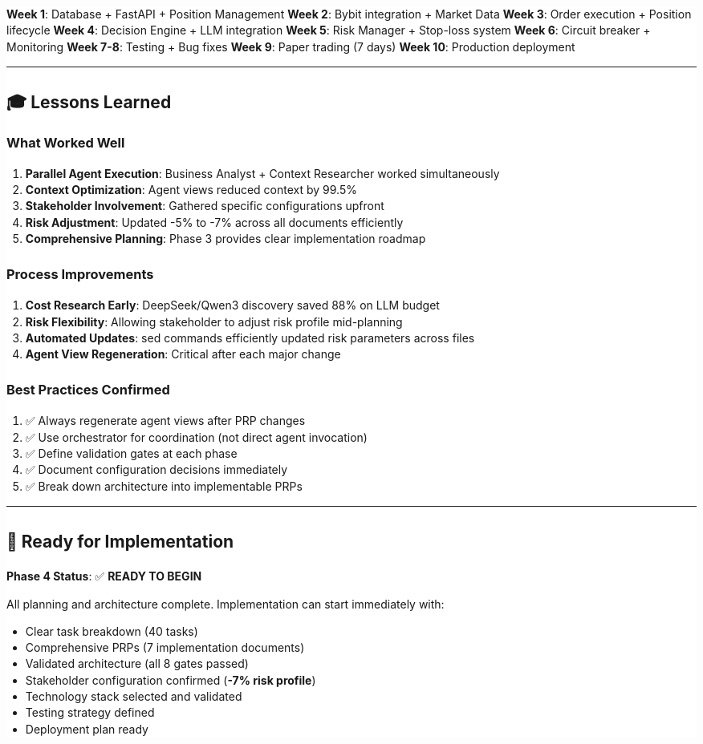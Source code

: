 **Week 1**: Database + FastAPI + Position Management
**Week 2**: Bybit integration + Market Data
**Week 3**: Order execution + Position lifecycle
**Week 4**: Decision Engine + LLM integration
**Week 5**: Risk Manager + Stop-loss system
**Week 6**: Circuit breaker + Monitoring
**Week 7-8**: Testing + Bug fixes
**Week 9**: Paper trading (7 days)
**Week 10**: Production deployment

---

## 🎓 Lessons Learned

### What Worked Well

1. **Parallel Agent Execution**: Business Analyst + Context Researcher worked simultaneously
2. **Context Optimization**: Agent views reduced context by 99.5%
3. **Stakeholder Involvement**: Gathered specific configurations upfront
4. **Risk Adjustment**: Updated -5% to -7% across all documents efficiently
5. **Comprehensive Planning**: Phase 3 provides clear implementation roadmap

### Process Improvements

1. **Cost Research Early**: DeepSeek/Qwen3 discovery saved 88% on LLM budget
2. **Risk Flexibility**: Allowing stakeholder to adjust risk profile mid-planning
3. **Automated Updates**: sed commands efficiently updated risk parameters across files
4. **Agent View Regeneration**: Critical after each major change

### Best Practices Confirmed

1. ✅ Always regenerate agent views after PRP changes
2. ✅ Use orchestrator for coordination (not direct agent invocation)
3. ✅ Define validation gates at each phase
4. ✅ Document configuration decisions immediately
5. ✅ Break down architecture into implementable PRPs

---

## 🚀 Ready for Implementation

**Phase 4 Status**: ✅ **READY TO BEGIN**

All planning and architecture complete. Implementation can start immediately with:
- Clear task breakdown (40 tasks)
- Comprehensive PRPs (7 implementation documents)
- Validated architecture (all 8 gates passed)
- Stakeholder configuration confirmed (**-7% risk profile**)
- Technology stack selected and validated
- Testing strategy defined
- Deployment plan ready
